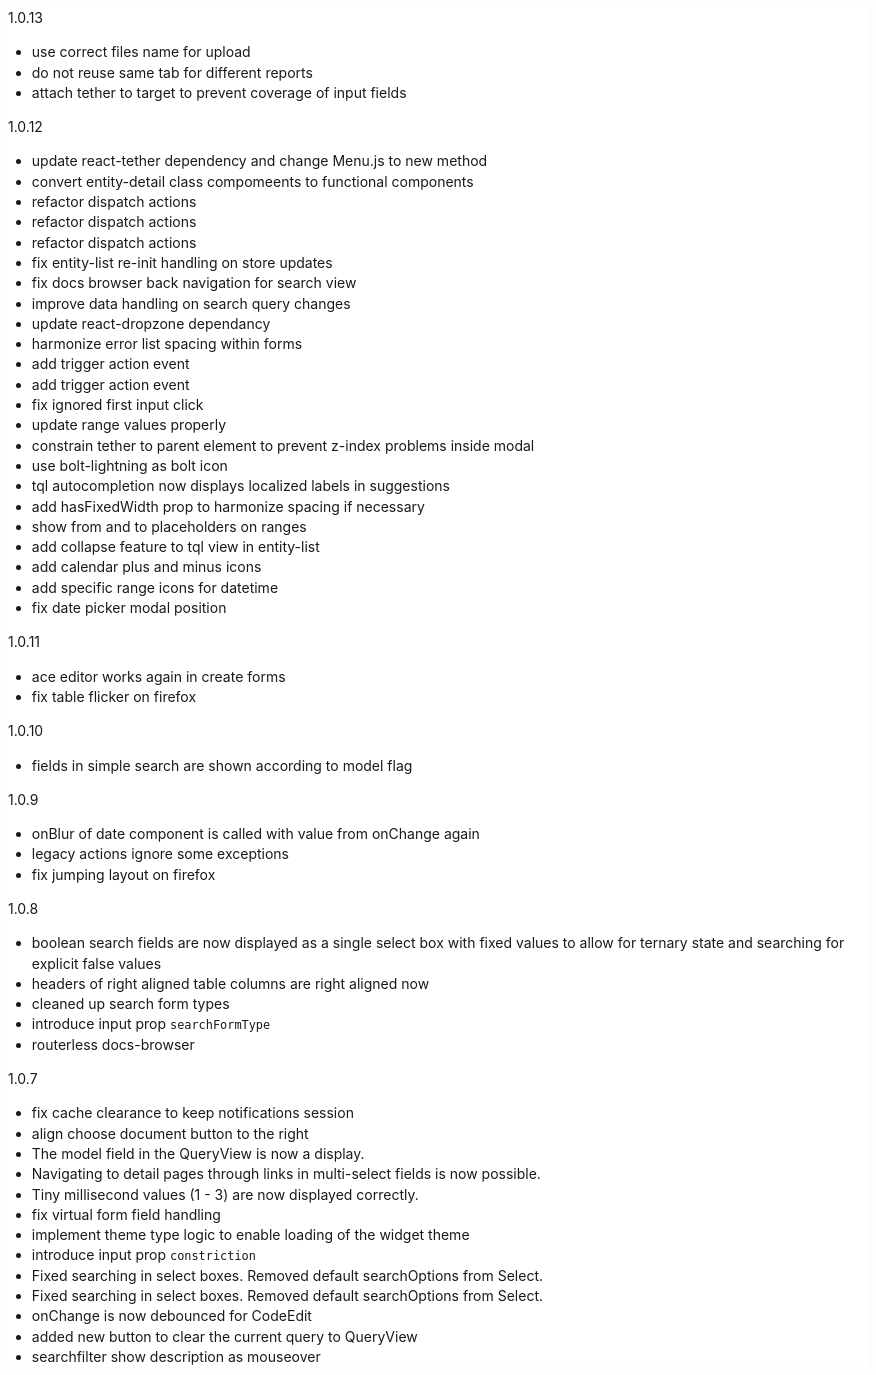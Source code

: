 1.0.13
- use correct files name for upload
- do not reuse same tab for different reports
- attach tether to target to prevent coverage of input fields

1.0.12
- update react-tether dependency and change Menu.js to new method
- convert entity-detail class compomeents to functional components
- refactor dispatch actions
- refactor dispatch actions
- refactor dispatch actions
- fix entity-list re-init handling on store updates
- fix docs browser back navigation for search view
- improve data handling on search query changes
- update react-dropzone dependancy
- harmonize error list spacing within forms
- add trigger action event
- add trigger action event
- fix ignored first input click
- update range values properly
- constrain tether to parent element to prevent z-index problems inside modal
- use bolt-lightning as bolt icon
- tql autocompletion now displays localized labels in suggestions
- add hasFixedWidth prop to harmonize spacing if necessary
- show from and to placeholders on ranges
- add collapse feature to tql view in entity-list
- add calendar plus and minus icons
- add specific range icons for datetime
- fix date picker modal position

1.0.11
- ace editor works again in create forms
- fix table flicker on firefox

1.0.10
- fields in simple search are shown according to model flag

1.0.9
- onBlur of date component is called with value from onChange again
- legacy actions ignore some exceptions
- fix jumping layout on firefox

1.0.8
- boolean search fields are now displayed as a single select box with fixed values to allow for ternary state and searching for explicit false values
- headers of right aligned table columns are right aligned now
- cleaned up search form types
- introduce input prop `searchFormType`
- routerless docs-browser

1.0.7
- fix cache clearance to keep notifications session
- align choose document button to the right
- The model field in the QueryView is now a display.
- Navigating to detail pages through links in multi-select fields is now possible.
- Tiny millisecond values (1 - 3) are now displayed correctly.
- fix virtual form field handling
- implement theme type logic to enable loading of the widget theme
- introduce input prop `constriction`
- Fixed searching in select boxes. Removed default searchOptions from Select.
- Fixed searching in select boxes. Removed default searchOptions from Select.
- onChange is now debounced for CodeEdit
- added new button to clear the current query to QueryView
- searchfilter show description as mouseover
